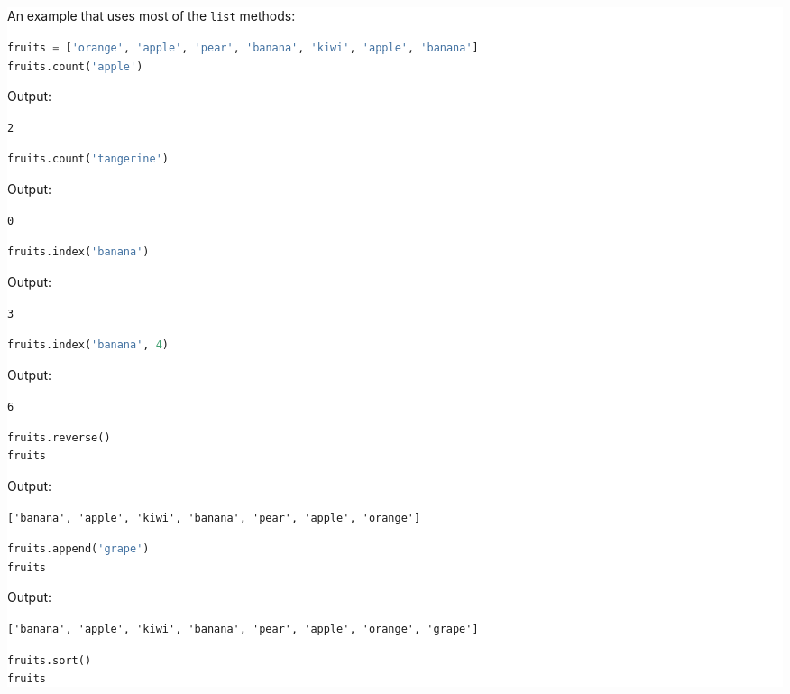 An example that uses most of the `list` methods:


```python
fruits = ['orange', 'apple', 'pear', 'banana', 'kiwi', 'apple', 'banana']
fruits.count('apple')
```

Output:


    2


```python
fruits.count('tangerine')
```

Output:


    0


```python
fruits.index('banana')
```

Output:


    3


```python
fruits.index('banana', 4)
```

Output:


    6


```python
fruits.reverse()
fruits
```

Output:


    ['banana', 'apple', 'kiwi', 'banana', 'pear', 'apple', 'orange']


```python
fruits.append('grape')
fruits
```

Output:


    ['banana', 'apple', 'kiwi', 'banana', 'pear', 'apple', 'orange', 'grape']


```python
fruits.sort()
fruits
```
